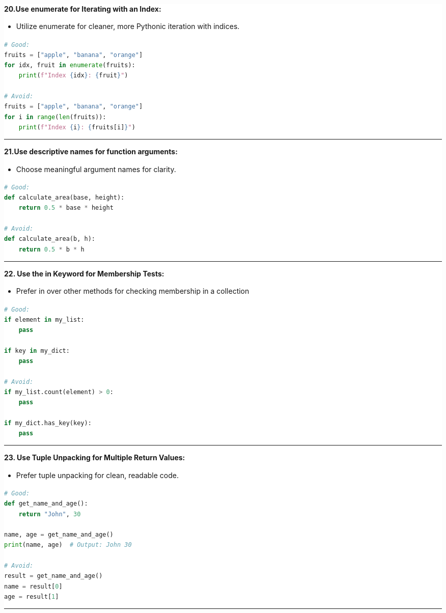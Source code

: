 
**20.Use enumerate for Iterating with an Index:**
- Utilize enumerate for cleaner, more Pythonic iteration with indices.
```Python
# Good:
fruits = ["apple", "banana", "orange"]
for idx, fruit in enumerate(fruits):
    print(f"Index {idx}: {fruit}")

# Avoid:
fruits = ["apple", "banana", "orange"]
for i in range(len(fruits)):
    print(f"Index {i}: {fruits[i]}")
```

---

**21.Use descriptive names for function arguments:**
- Choose meaningful argument names for clarity.
```Python
# Good:
def calculate_area(base, height):
    return 0.5 * base * height

# Avoid:
def calculate_area(b, h):
    return 0.5 * b * h
```
---

**22. Use the in Keyword for Membership Tests:**
- Prefer in over other methods for checking membership in a collection
```Python
# Good:
if element in my_list:
    pass

if key in my_dict:
    pass

# Avoid:
if my_list.count(element) > 0:
    pass

if my_dict.has_key(key):
    pass
```

---

**23. Use Tuple Unpacking for Multiple Return Values:**
- Prefer tuple unpacking for clean, readable code.

```Python
# Good:
def get_name_and_age():
    return "John", 30

name, age = get_name_and_age()
print(name, age)  # Output: John 30

# Avoid:
result = get_name_and_age()
name = result[0]
age = result[1]
```

---
